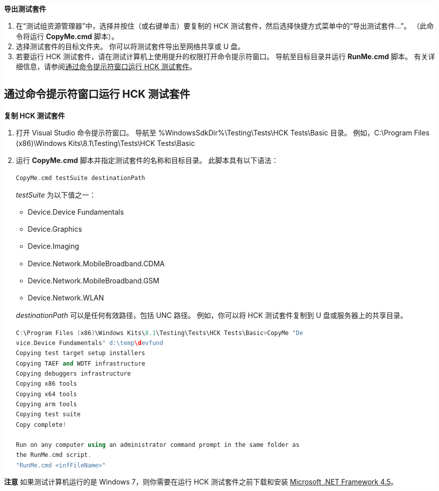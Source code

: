 **导出测试套件**

1.  在“测试组资源管理器”中，选择并按住（或右键单击）要复制的 HCK 测试套件，然后选择快捷方式菜单中的“导出测试套件...”。 （此命令将运行 **CopyMe.cmd** 脚本）。
2.  选择测试套件的目标文件夹。 你可以将测试套件导出至网络共享或 U 盘。
3.  若要运行 HCK 测试套件，请在测试计算机上使用提升的权限打开命令提示符窗口。 导航至目标目录并运行 **RunMe.cmd** 脚本。 有关详细信息，请参阅[通过命令提示符窗口运行 HCK 测试套件](#RunMe)。

## <a name="span-idrun_hck_scriptspanspan-idrun_hck_scriptspanrunning-the-hck-test-suites-from-a-command-prompt-window"></a><span id="run_hck_script"></span><span id="RUN_HCK_SCRIPT"></span>通过命令提示符窗口运行 HCK 测试套件


**复制 HCK 测试套件**

1.  打开 Visual Studio 命令提示符窗口。 导航至 %WindowsSdkDir%\\Testing\\Tests\\HCK Tests\\Basic 目录。 例如，C:\\Program Files (x86)\\Windows Kits\\8.1\\Testing\\Tests\\HCK Tests\\Basic
2.  运行 **CopyMe.cmd** 脚本并指定测试套件的名称和目标目录。 此脚本具有以下语法：

    ```cpp
    CopyMe.cmd testSuite destinationPath
    ```

    *testSuite* 为以下值之一：

    -   Device.Device Fundamentals

    -   Device.Graphics

    -   Device.Imaging

    -   Device.Network.MobileBroadband.CDMA

    -   Device.Network.MobileBroadband.GSM

    -   Device.Network.WLAN

    *destinationPath* 可以是任何有效路径，包括 UNC 路径。 例如，你可以将 HCK 测试套件复制到 U 盘或服务器上的共享目录。

    ```cpp
    C:\Program Files (x86)\Windows Kits\8.1\Testing\Tests\HCK Tests\Basic>CopyMe "De
    vice.Device Fundamentals" d:\temp\devfund
    Copying test target setup installers
    Copying TAEF and WDTF infrastructure
    Copying debuggers infrastructure
    Copying x86 tools
    Copying x64 tools
    Copying arm tools
    Copying test suite
    Copy complete!

    Run on any computer using an administrator command prompt in the same folder as
    the RunMe.cmd script.
    "RunMe.cmd <infFileName>"
    ```

<span id="RunMe"></span><span id="runme"></span><span id="RUNME"></span>
**注意** 如果测试计算机运行的是 Windows 7，则你需要在运行 HCK 测试套件之前下载和安装 [Microsoft .NET Framework 4.5](https://go.microsoft.com/fwlink/p/?linkid=317996)。

